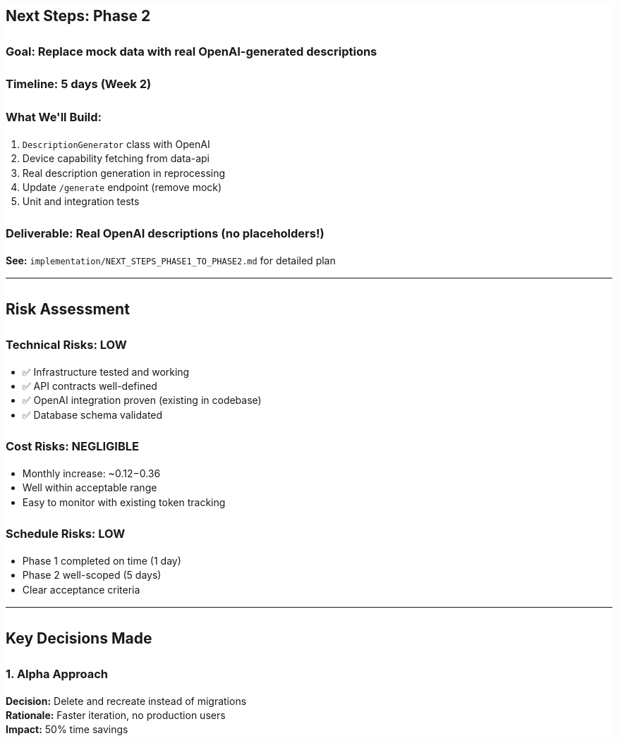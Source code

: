 
## Next Steps: Phase 2

### **Goal:** Replace mock data with real OpenAI-generated descriptions

### **Timeline:** 5 days (Week 2)

### **What We'll Build:**
1. `DescriptionGenerator` class with OpenAI
2. Device capability fetching from data-api
3. Real description generation in reprocessing
4. Update `/generate` endpoint (remove mock)
5. Unit and integration tests

### **Deliverable:** Real OpenAI descriptions (no placeholders!)

**See:** `implementation/NEXT_STEPS_PHASE1_TO_PHASE2.md` for detailed plan

---

## Risk Assessment

### **Technical Risks: LOW**
- ✅ Infrastructure tested and working
- ✅ API contracts well-defined
- ✅ OpenAI integration proven (existing in codebase)
- ✅ Database schema validated

### **Cost Risks: NEGLIGIBLE**
- Monthly increase: ~$0.12-$0.36
- Well within acceptable range
- Easy to monitor with existing token tracking

### **Schedule Risks: LOW**
- Phase 1 completed on time (1 day)
- Phase 2 well-scoped (5 days)
- Clear acceptance criteria

---

## Key Decisions Made

### **1. Alpha Approach**
**Decision:** Delete and recreate instead of migrations  
**Rationale:** Faster iteration, no production users  
**Impact:** 50% time savings
